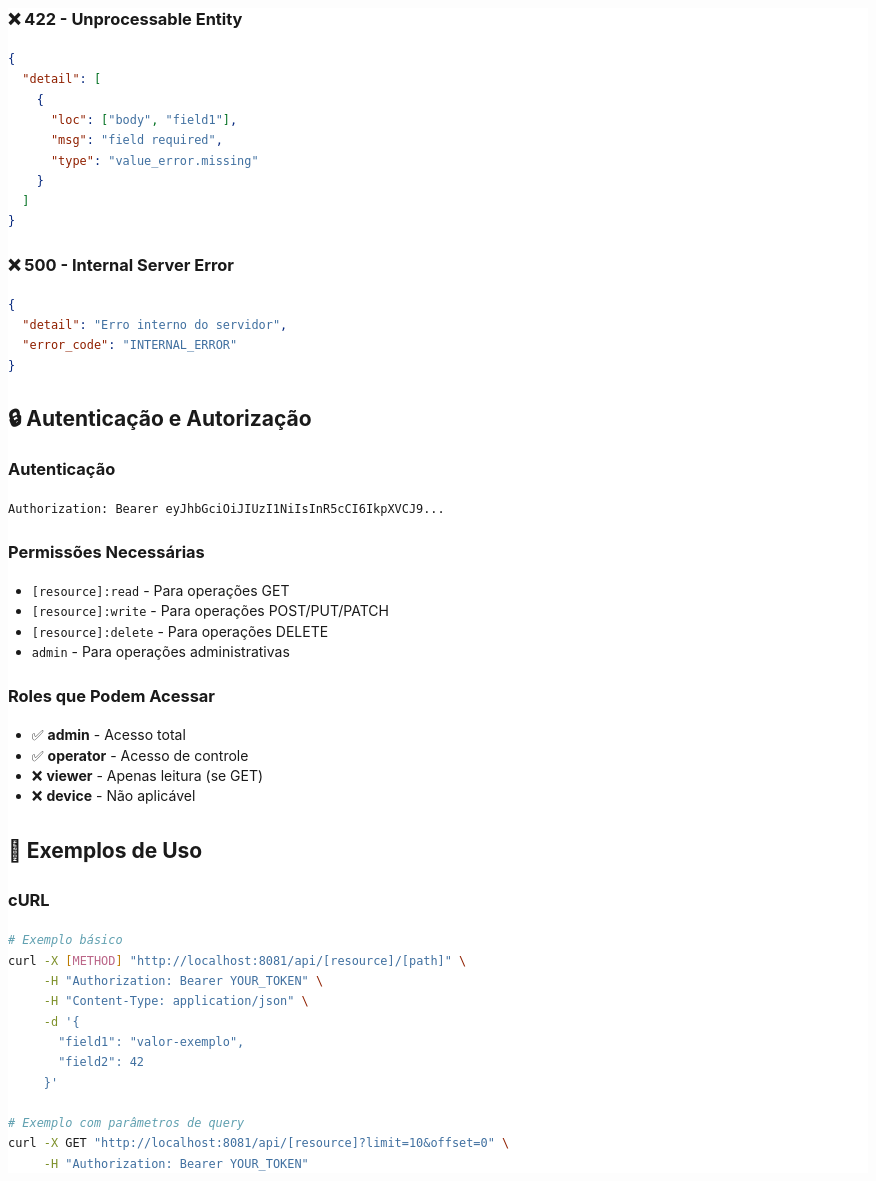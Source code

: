 ### ❌ 422 - Unprocessable Entity
```json
{
  "detail": [
    {
      "loc": ["body", "field1"],
      "msg": "field required",
      "type": "value_error.missing"
    }
  ]
}
```

### ❌ 500 - Internal Server Error
```json
{
  "detail": "Erro interno do servidor",
  "error_code": "INTERNAL_ERROR"
}
```

## 🔒 Autenticação e Autorização

### Autenticação
```http
Authorization: Bearer eyJhbGciOiJIUzI1NiIsInR5cCI6IkpXVCJ9...
```

### Permissões Necessárias
- `[resource]:read` - Para operações GET
- `[resource]:write` - Para operações POST/PUT/PATCH  
- `[resource]:delete` - Para operações DELETE
- `admin` - Para operações administrativas

### Roles que Podem Acessar
- ✅ **admin** - Acesso total
- ✅ **operator** - Acesso de controle
- ❌ **viewer** - Apenas leitura (se GET)
- ❌ **device** - Não aplicável

## 📝 Exemplos de Uso

### cURL
```bash
# Exemplo básico
curl -X [METHOD] "http://localhost:8081/api/[resource]/[path]" \
     -H "Authorization: Bearer YOUR_TOKEN" \
     -H "Content-Type: application/json" \
     -d '{
       "field1": "valor-exemplo",
       "field2": 42
     }'

# Exemplo com parâmetros de query
curl -X GET "http://localhost:8081/api/[resource]?limit=10&offset=0" \
     -H "Authorization: Bearer YOUR_TOKEN"
```
